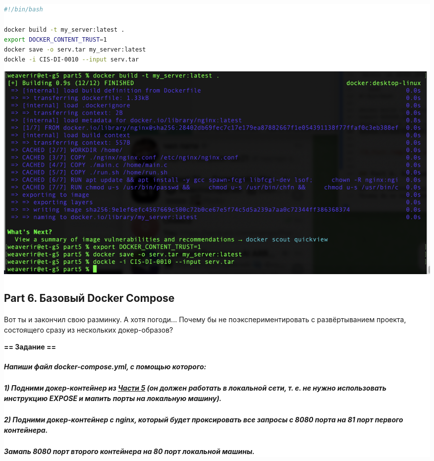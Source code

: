 ```bash
#!/bin/bash

docker build -t my_server:latest .
export DOCKER_CONTENT_TRUST=1
docker save -o serv.tar my_server:latest
dockle -i CIS-DI-0010 --input serv.tar
```

![5_fix](./img/5_fix.png)


## Part 6. Базовый **Docker Compose**

Вот ты и закончил свою разминку. А хотя погоди...
Почему бы не поэкспериментировать с развёртыванием проекта, состоящего сразу из нескольких докер-образов?

**== Задание ==**

##### Напиши файл *docker-compose.yml*, с помощью которого:
##### 1) Подними докер-контейнер из [Части 5](#part-5-инструмент-dockle) _(он должен работать в локальной сети, т. е. не нужно использовать инструкцию **EXPOSE** и мапить порты на локальную машину)_.
##### 2) Подними докер-контейнер с **nginx**, который будет проксировать все запросы с 8080 порта на 81 порт первого контейнера.
##### Замапь 8080 порт второго контейнера на 80 порт локальной машины.
